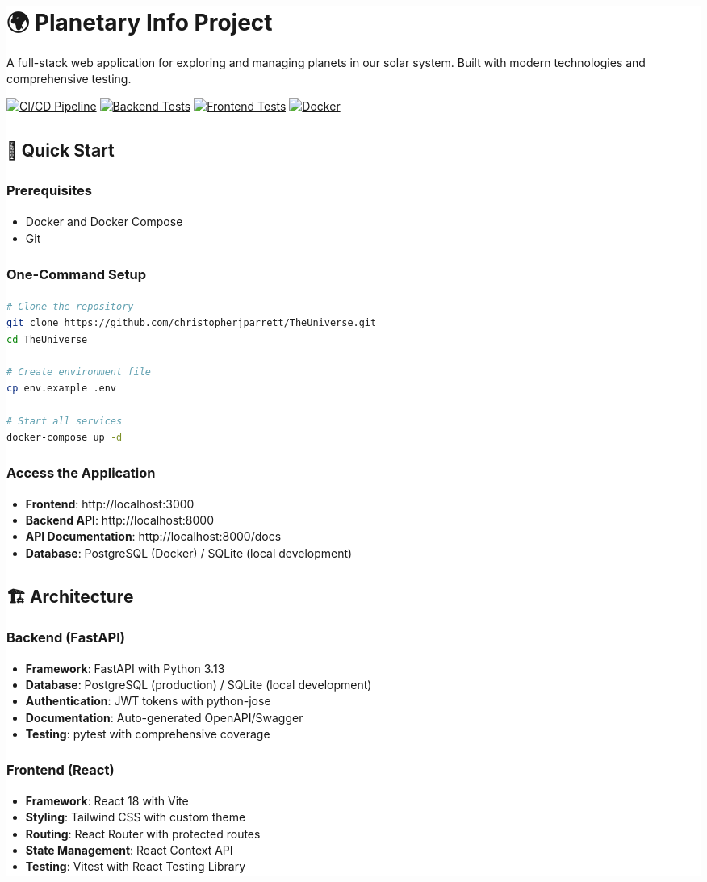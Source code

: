 # 🌍 Planetary Info Project

A full-stack web application for exploring and managing planets in our solar system. Built with modern technologies and comprehensive testing.

[![CI/CD Pipeline](https://github.com/christopherjparrett/TheUniverse/actions/workflows/ci.yml/badge.svg)](https://github.com/christopherjparrett/TheUniverse/actions/workflows/ci.yml)
[![Backend Tests](https://img.shields.io/badge/backend-tests-passing-brightgreen)](https://github.com/christopherjparrett/TheUniverse/actions)
[![Frontend Tests](https://img.shields.io/badge/frontend-tests-passing-brightgreen)](https://github.com/christopherjparrett/TheUniverse/actions)
[![Docker](https://img.shields.io/badge/docker-ready-blue)](https://github.com/christopherjparrett/TheUniverse)

## 🚀 Quick Start

### Prerequisites
- Docker and Docker Compose
- Git

### One-Command Setup
```bash
# Clone the repository
git clone https://github.com/christopherjparrett/TheUniverse.git
cd TheUniverse

# Create environment file
cp env.example .env

# Start all services
docker-compose up -d
```

### Access the Application
- **Frontend**: http://localhost:3000
- **Backend API**: http://localhost:8000
- **API Documentation**: http://localhost:8000/docs
- **Database**: PostgreSQL (Docker) / SQLite (local development)

## 🏗️ Architecture

### Backend (FastAPI)
- **Framework**: FastAPI with Python 3.13
- **Database**: PostgreSQL (production) / SQLite (local development)
- **Authentication**: JWT tokens with python-jose
- **Documentation**: Auto-generated OpenAPI/Swagger
- **Testing**: pytest with comprehensive coverage

### Frontend (React)
- **Framework**: React 18 with Vite
- **Styling**: Tailwind CSS with custom theme
- **Routing**: React Router with protected routes
- **State Management**: React Context API
- **Testing**: Vitest with React Testing Library
